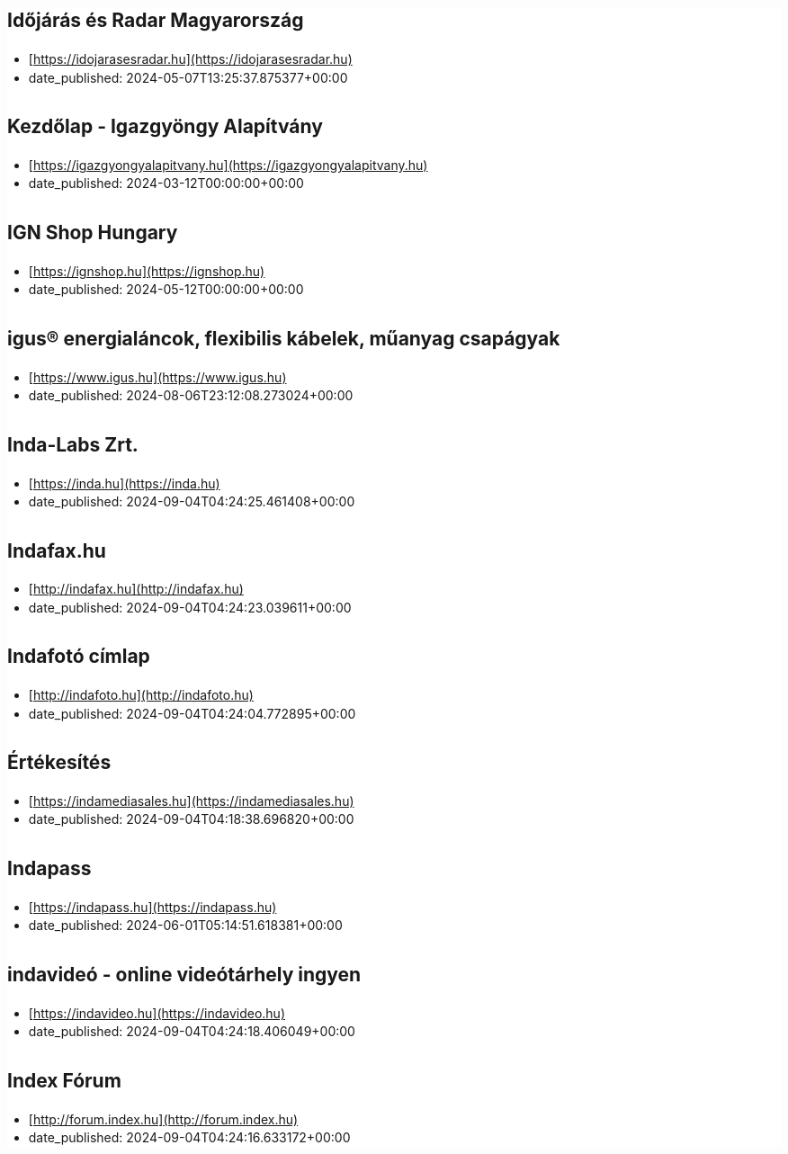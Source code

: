  ## Időjárás és Radar Magyarország
 - [https://idojarasesradar.hu](https://idojarasesradar.hu)
 - date_published: 2024-05-07T13:25:37.875377+00:00

 ## Kezdőlap - Igazgyöngy Alapítvány
 - [https://igazgyongyalapitvany.hu](https://igazgyongyalapitvany.hu)
 - date_published: 2024-03-12T00:00:00+00:00

 ## IGN Shop Hungary
 - [https://ignshop.hu](https://ignshop.hu)
 - date_published: 2024-05-12T00:00:00+00:00

 ## igus® energialáncok, flexibilis kábelek, műanyag csapágyak
 - [https://www.igus.hu](https://www.igus.hu)
 - date_published: 2024-08-06T23:12:08.273024+00:00

 ## Inda-Labs Zrt.
 - [https://inda.hu](https://inda.hu)
 - date_published: 2024-09-04T04:24:25.461408+00:00

 ## Indafax.hu
 - [http://indafax.hu](http://indafax.hu)
 - date_published: 2024-09-04T04:24:23.039611+00:00

 ## Indafotó címlap
 - [http://indafoto.hu](http://indafoto.hu)
 - date_published: 2024-09-04T04:24:04.772895+00:00

 ## Értékesítés
 - [https://indamediasales.hu](https://indamediasales.hu)
 - date_published: 2024-09-04T04:18:38.696820+00:00

 ## Indapass
 - [https://indapass.hu](https://indapass.hu)
 - date_published: 2024-06-01T05:14:51.618381+00:00

 ## indavideó - online videótárhely ingyen
 - [https://indavideo.hu](https://indavideo.hu)
 - date_published: 2024-09-04T04:24:18.406049+00:00

 ## Index Fórum
 - [http://forum.index.hu](http://forum.index.hu)
 - date_published: 2024-09-04T04:24:16.633172+00:00
